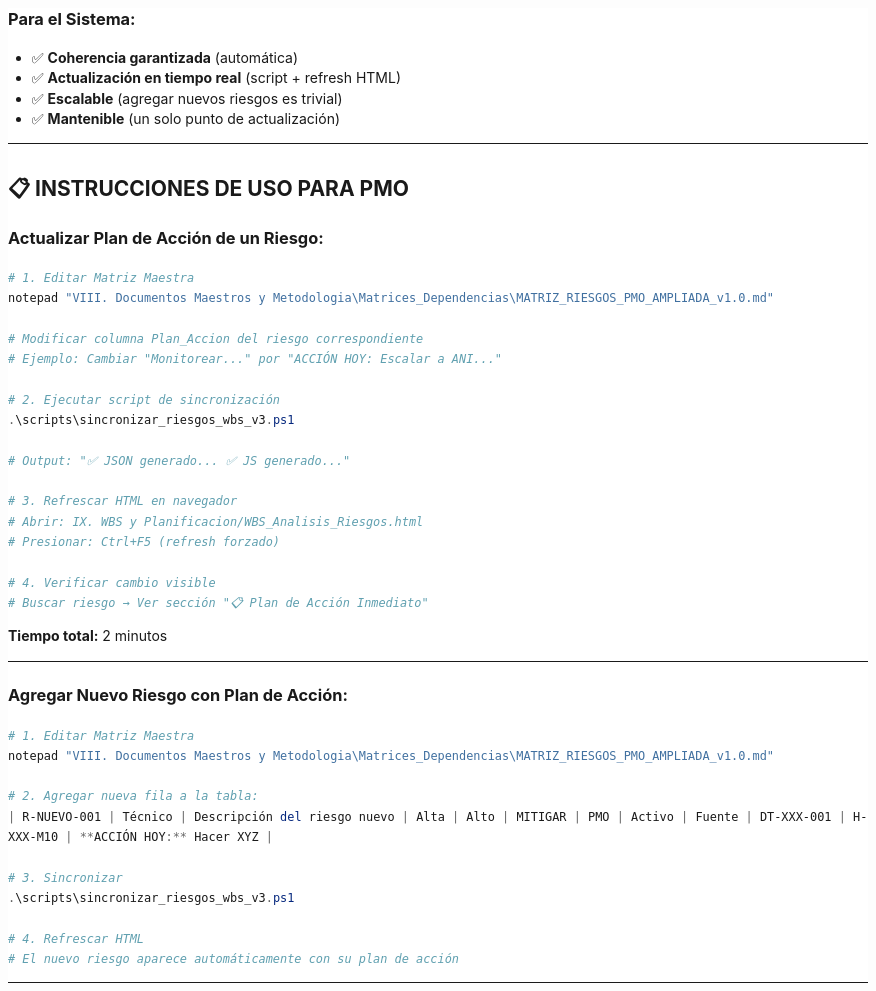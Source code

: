 ### **Para el Sistema:**
- ✅ **Coherencia garantizada** (automática)
- ✅ **Actualización en tiempo real** (script + refresh HTML)
- ✅ **Escalable** (agregar nuevos riesgos es trivial)
- ✅ **Mantenible** (un solo punto de actualización)

---

## 📋 **INSTRUCCIONES DE USO PARA PMO**

### **Actualizar Plan de Acción de un Riesgo:**

```powershell
# 1. Editar Matriz Maestra
notepad "VIII. Documentos Maestros y Metodologia\Matrices_Dependencias\MATRIZ_RIESGOS_PMO_AMPLIADA_v1.0.md"

# Modificar columna Plan_Accion del riesgo correspondiente
# Ejemplo: Cambiar "Monitorear..." por "ACCIÓN HOY: Escalar a ANI..."

# 2. Ejecutar script de sincronización
.\scripts\sincronizar_riesgos_wbs_v3.ps1

# Output: "✅ JSON generado... ✅ JS generado..."

# 3. Refrescar HTML en navegador
# Abrir: IX. WBS y Planificacion/WBS_Analisis_Riesgos.html
# Presionar: Ctrl+F5 (refresh forzado)

# 4. Verificar cambio visible
# Buscar riesgo → Ver sección "📋 Plan de Acción Inmediato"
```

**Tiempo total:** 2 minutos

---

### **Agregar Nuevo Riesgo con Plan de Acción:**

```powershell
# 1. Editar Matriz Maestra
notepad "VIII. Documentos Maestros y Metodologia\Matrices_Dependencias\MATRIZ_RIESGOS_PMO_AMPLIADA_v1.0.md"

# 2. Agregar nueva fila a la tabla:
| R-NUEVO-001 | Técnico | Descripción del riesgo nuevo | Alta | Alto | MITIGAR | PMO | Activo | Fuente | DT-XXX-001 | H-XXX-M10 | **ACCIÓN HOY:** Hacer XYZ |

# 3. Sincronizar
.\scripts\sincronizar_riesgos_wbs_v3.ps1

# 4. Refrescar HTML
# El nuevo riesgo aparece automáticamente con su plan de acción
```

---